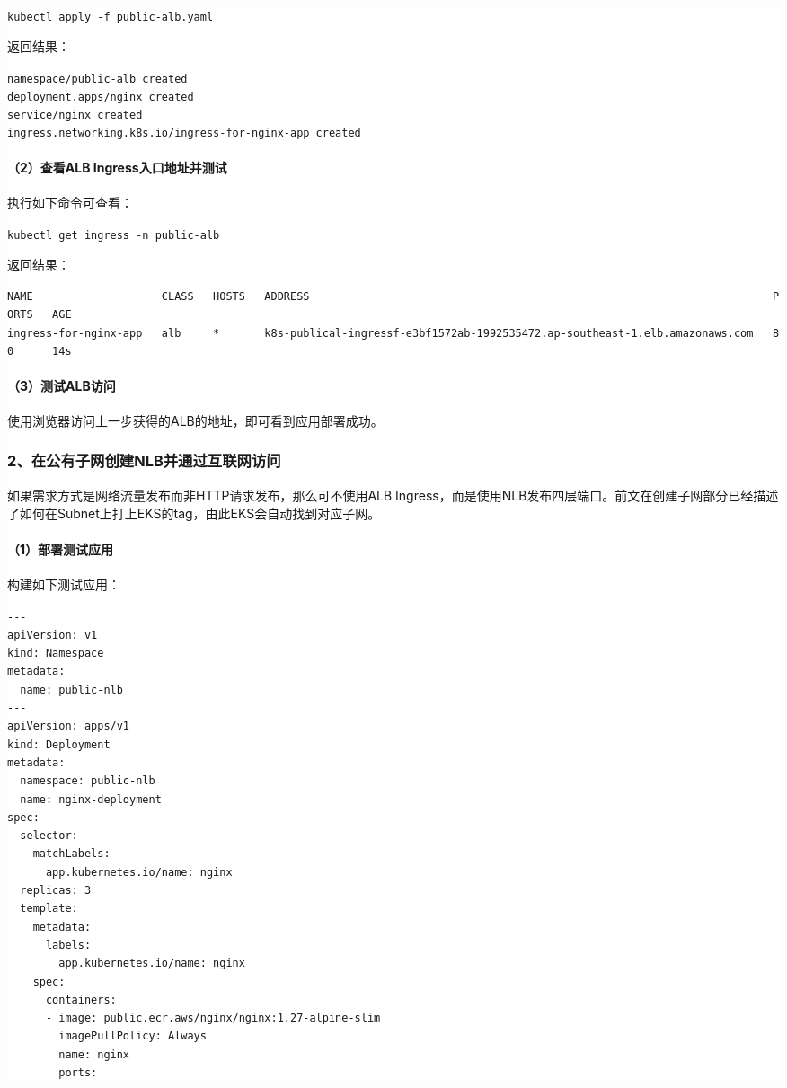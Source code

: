```
kubectl apply -f public-alb.yaml
```

返回结果：

```
namespace/public-alb created
deployment.apps/nginx created
service/nginx created
ingress.networking.k8s.io/ingress-for-nginx-app created
```

#### （2）查看ALB Ingress入口地址并测试

执行如下命令可查看：

```
kubectl get ingress -n public-alb
```

返回结果：

```
NAME                    CLASS   HOSTS   ADDRESS                                                                        PORTS   AGE
ingress-for-nginx-app   alb     *       k8s-publical-ingressf-e3bf1572ab-1992535472.ap-southeast-1.elb.amazonaws.com   80      14s
```

#### （3）测试ALB访问

使用浏览器访问上一步获得的ALB的地址，即可看到应用部署成功。

### 2、在公有子网创建NLB并通过互联网访问

如果需求方式是网络流量发布而非HTTP请求发布，那么可不使用ALB Ingress，而是使用NLB发布四层端口。前文在创建子网部分已经描述了如何在Subnet上打上EKS的tag，由此EKS会自动找到对应子网。

####  （1）部署测试应用

构建如下测试应用：

```
---
apiVersion: v1
kind: Namespace
metadata:
  name: public-nlb
---
apiVersion: apps/v1
kind: Deployment
metadata:
  namespace: public-nlb
  name: nginx-deployment
spec:
  selector:
    matchLabels:
      app.kubernetes.io/name: nginx
  replicas: 3
  template:
    metadata:
      labels:
        app.kubernetes.io/name: nginx
    spec:
      containers:
      - image: public.ecr.aws/nginx/nginx:1.27-alpine-slim
        imagePullPolicy: Always
        name: nginx
        ports:
```